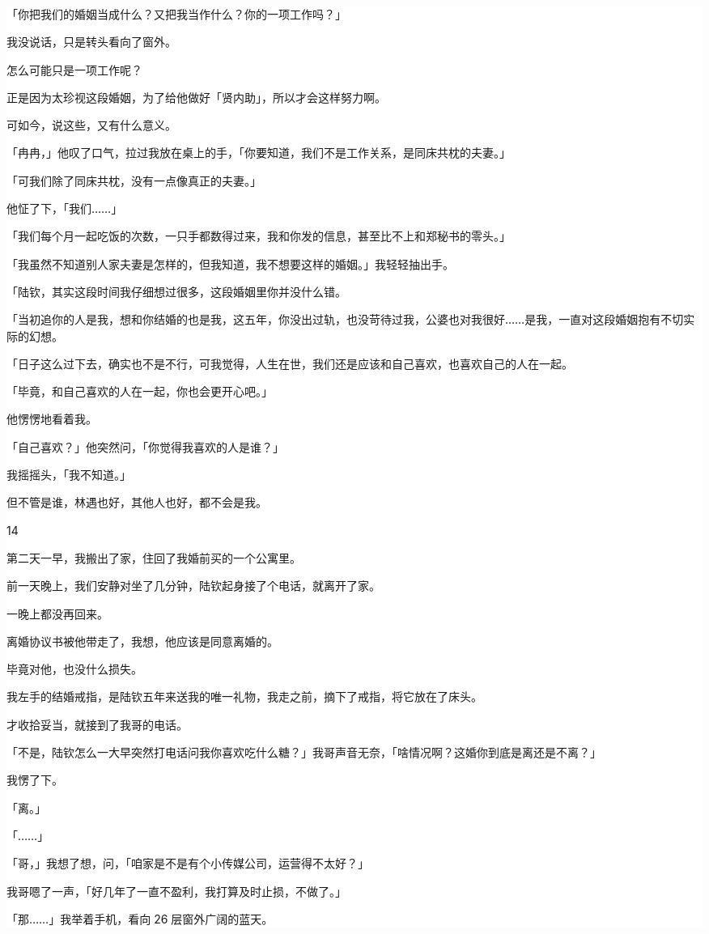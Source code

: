 「你把我们的婚姻当成什么？又把我当作什么？你的一项工作吗？」

我没说话，只是转头看向了窗外。

怎么可能只是一项工作呢？

正是因为太珍视这段婚姻，为了给他做好「贤内助」，所以才会这样努力啊。

可如今，说这些，又有什么意义。

「冉冉，」他叹了口气，拉过我放在桌上的手，「你要知道，我们不是工作关系，是同床共枕的夫妻。」

「可我们除了同床共枕，没有一点像真正的夫妻。」

他怔了下，「我们……」

「我们每个月一起吃饭的次数，一只手都数得过来，我和你发的信息，甚至比不上和郑秘书的零头。」

「我虽然不知道别人家夫妻是怎样的，但我知道，我不想要这样的婚姻。」我轻轻抽出手。

「陆钦，其实这段时间我仔细想过很多，这段婚姻里你并没什么错。

「当初追你的人是我，想和你结婚的也是我，这五年，你没出过轨，也没苛待过我，公婆也对我很好……是我，一直对这段婚姻抱有不切实际的幻想。

「日子这么过下去，确实也不是不行，可我觉得，人生在世，我们还是应该和自己喜欢，也喜欢自己的人在一起。

「毕竟，和自己喜欢的人在一起，你也会更开心吧。」

他愣愣地看着我。

「自己喜欢？」他突然问，「你觉得我喜欢的人是谁？」

我摇摇头，「我不知道。」

但不管是谁，林遇也好，其他人也好，都不会是我。

14

第二天一早，我搬出了家，住回了我婚前买的一个公寓里。

前一天晚上，我们安静对坐了几分钟，陆钦起身接了个电话，就离开了家。

一晚上都没再回来。

离婚协议书被他带走了，我想，他应该是同意离婚的。

毕竟对他，也没什么损失。

我左手的结婚戒指，是陆钦五年来送我的唯一礼物，我走之前，摘下了戒指，将它放在了床头。

才收拾妥当，就接到了我哥的电话。

「不是，陆钦怎么一大早突然打电话问我你喜欢吃什么糖？」我哥声音无奈，「啥情况啊？这婚你到底是离还是不离？」

我愣了下。

「离。」

「……」

「哥，」我想了想，问，「咱家是不是有个小传媒公司，运营得不太好？」

我哥嗯了一声，「好几年了一直不盈利，我打算及时止损，不做了。」

「那……」我举着手机，看向 26 层窗外广阔的蓝天。
